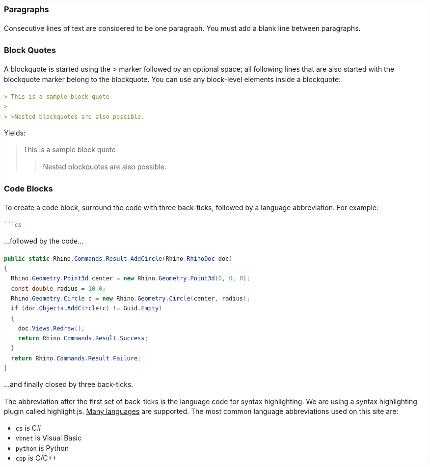 ### Paragraphs

Consecutive lines of text are considered to be one paragraph. You must add a blank line between paragraphs.

### Block Quotes

A blockquote is started using the > marker followed by an optional space; all following lines that are also started with the blockquote marker belong to the blockquote. You can use any block-level elements inside a blockquote:

```markdown
> This is a sample block quote
>
> >Nested blockquotes are also possible.
```
Yields:

> This is a sample block quote
>
> >Nested blockquotes are also possible.

### Code Blocks

To create a code block, surround the code with three back-ticks, followed by a language abbreviation.  For example:

```markdown
```cs
```

...followed by the code...

```cs
public static Rhino.Commands.Result AddCircle(Rhino.RhinoDoc doc)
{
  Rhino.Geometry.Point3d center = new Rhino.Geometry.Point3d(0, 0, 0);
  const double radius = 10.0;
  Rhino.Geometry.Circle c = new Rhino.Geometry.Circle(center, radius);
  if (doc.Objects.AddCircle(c) != Guid.Empty)
  {
    doc.Views.Redraw();
    return Rhino.Commands.Result.Success;
  }
  return Rhino.Commands.Result.Failure;
}
```
...and finally closed by three back-ticks.

The abbreviation after the first set of back-ticks is the language code for syntax highlighting.  We are using a syntax highlighting plugin called highlight.js.  [Many languages](https://highlightjs.org/download/) are supported.  The most common language abbreviations used on this site are:

- `cs` is C#
- `vbnet` is Visual Basic
- `python` is Python
- `cpp` is C/C++
